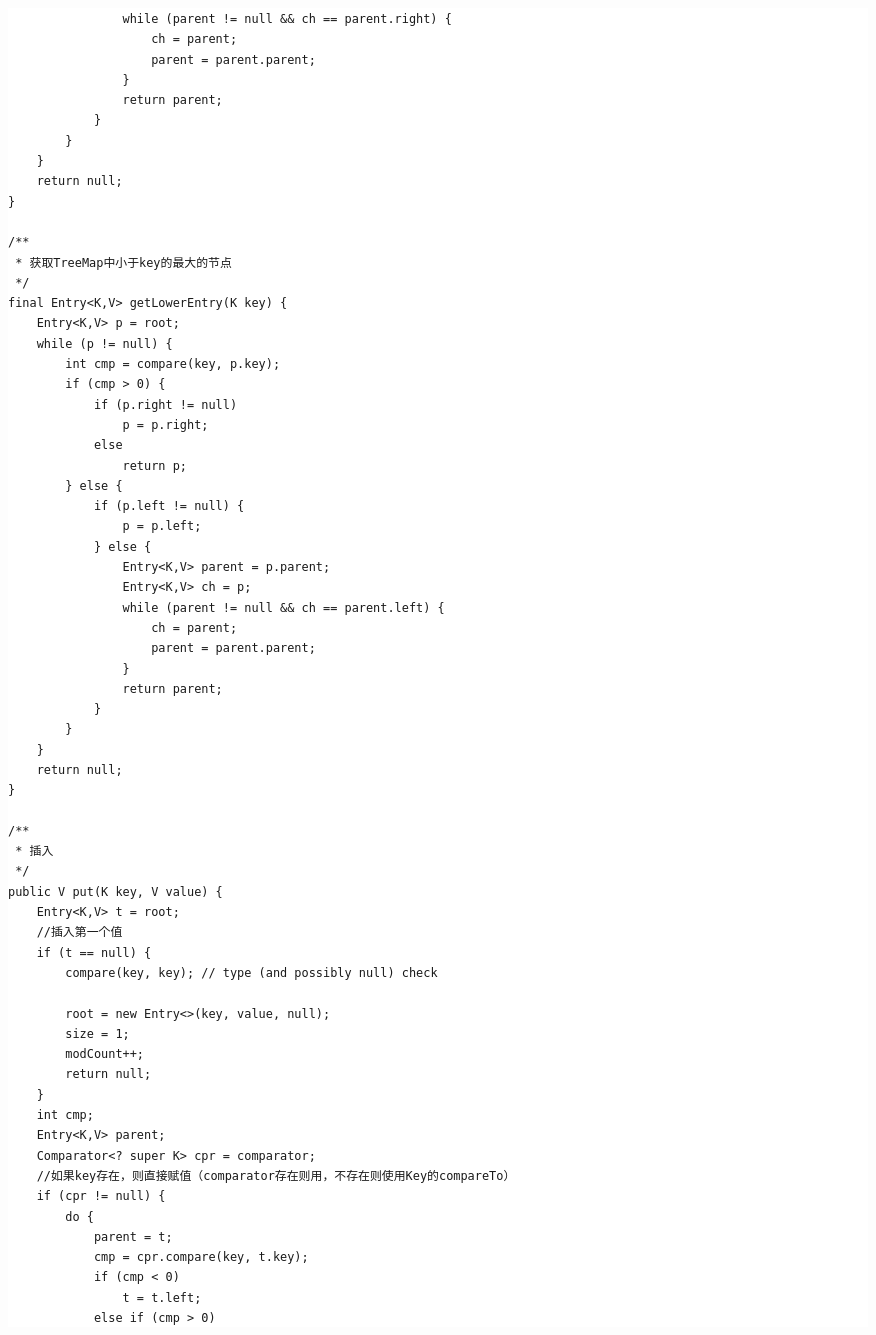                    while (parent != null && ch == parent.right) {
                        ch = parent;
                        parent = parent.parent;
                    }
                    return parent;
                }
            }
        }
        return null;
    }

    /**
     * 获取TreeMap中小于key的最大的节点
     */
    final Entry<K,V> getLowerEntry(K key) {
        Entry<K,V> p = root;
        while (p != null) {
            int cmp = compare(key, p.key);
            if (cmp > 0) {
                if (p.right != null)
                    p = p.right;
                else
                    return p;
            } else {
                if (p.left != null) {
                    p = p.left;
                } else {
                    Entry<K,V> parent = p.parent;
                    Entry<K,V> ch = p;
                    while (parent != null && ch == parent.left) {
                        ch = parent;
                        parent = parent.parent;
                    }
                    return parent;
                }
            }
        }
        return null;
    }

    /**
     * 插入
     */
    public V put(K key, V value) {
        Entry<K,V> t = root;
		//插入第一个值
        if (t == null) {
            compare(key, key); // type (and possibly null) check

            root = new Entry<>(key, value, null);
            size = 1;
            modCount++;
            return null;
        }
        int cmp;
        Entry<K,V> parent;
        Comparator<? super K> cpr = comparator;
		//如果key存在，则直接赋值（comparator存在则用，不存在则使用Key的compareTo）
        if (cpr != null) {
            do {
                parent = t;
                cmp = cpr.compare(key, t.key);
                if (cmp < 0)
                    t = t.left;
                else if (cmp > 0)